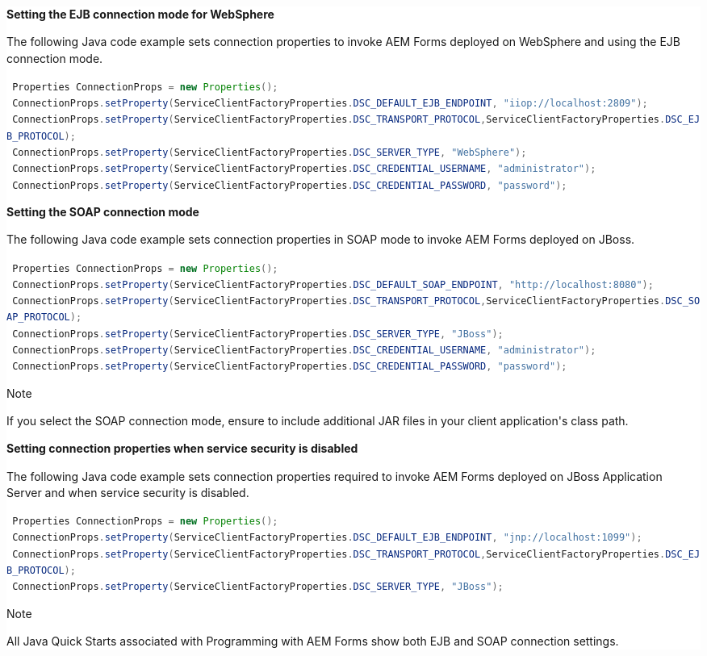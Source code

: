 **Setting the EJB connection mode for WebSphere**

The following Java code example sets connection properties to invoke AEM Forms deployed on WebSphere and using the EJB connection mode.

```java
 Properties ConnectionProps = new Properties();
 ConnectionProps.setProperty(ServiceClientFactoryProperties.DSC_DEFAULT_EJB_ENDPOINT, "iiop://localhost:2809");
 ConnectionProps.setProperty(ServiceClientFactoryProperties.DSC_TRANSPORT_PROTOCOL,ServiceClientFactoryProperties.DSC_EJB_PROTOCOL);
 ConnectionProps.setProperty(ServiceClientFactoryProperties.DSC_SERVER_TYPE, "WebSphere");
 ConnectionProps.setProperty(ServiceClientFactoryProperties.DSC_CREDENTIAL_USERNAME, "administrator");
 ConnectionProps.setProperty(ServiceClientFactoryProperties.DSC_CREDENTIAL_PASSWORD, "password");
```

**Setting the SOAP connection mode**

The following Java code example sets connection properties in SOAP mode to invoke AEM Forms deployed on JBoss.

```java
 Properties ConnectionProps = new Properties();
 ConnectionProps.setProperty(ServiceClientFactoryProperties.DSC_DEFAULT_SOAP_ENDPOINT, "http://localhost:8080");
 ConnectionProps.setProperty(ServiceClientFactoryProperties.DSC_TRANSPORT_PROTOCOL,ServiceClientFactoryProperties.DSC_SOAP_PROTOCOL);
 ConnectionProps.setProperty(ServiceClientFactoryProperties.DSC_SERVER_TYPE, "JBoss");
 ConnectionProps.setProperty(ServiceClientFactoryProperties.DSC_CREDENTIAL_USERNAME, "administrator");
 ConnectionProps.setProperty(ServiceClientFactoryProperties.DSC_CREDENTIAL_PASSWORD, "password");
```

>[!NOTE]
>
>If you select the SOAP connection mode, ensure to include additional JAR files in your client application's class path.

**Setting connection properties when service security is disabled**

The following Java code example sets connection properties required to invoke AEM Forms deployed on JBoss Application Server and when service security is disabled.

```java
 Properties ConnectionProps = new Properties();
 ConnectionProps.setProperty(ServiceClientFactoryProperties.DSC_DEFAULT_EJB_ENDPOINT, "jnp://localhost:1099");
 ConnectionProps.setProperty(ServiceClientFactoryProperties.DSC_TRANSPORT_PROTOCOL,ServiceClientFactoryProperties.DSC_EJB_PROTOCOL);
 ConnectionProps.setProperty(ServiceClientFactoryProperties.DSC_SERVER_TYPE, "JBoss");
```

>[!NOTE]
>
>All Java Quick Starts associated with Programming with AEM Forms show both EJB and SOAP connection settings.
